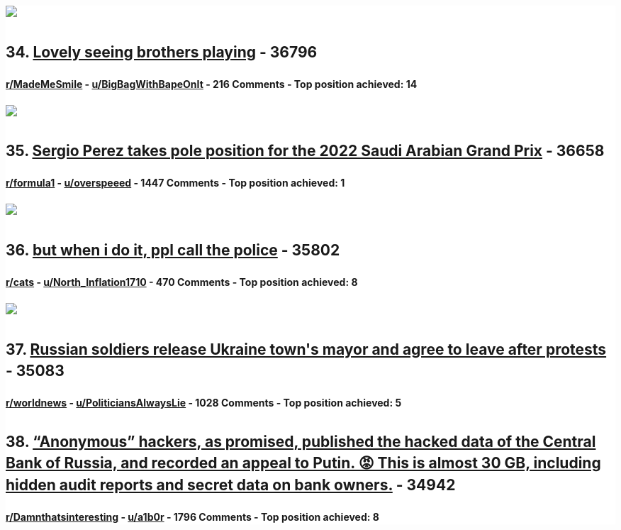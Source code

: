 <a href="https://i.redd.it/7s6o7pm3fqp81.jpg"><img src="https://a.thumbs.redditmedia.com/07AENLCD47XS1hHbUtRafQmf8_JEy2fCtJUhEEuqaj4.jpg"></img></a>

## 34. [Lovely seeing brothers playing](http://reddit.com/r/MadeMeSmile/comments/tosgk0/lovely_seeing_brothers_playing/) - 36796
#### [r/MadeMeSmile](http://reddit.com/r/MadeMeSmile) - [u/BigBagWithBapeOnIt](http://reddit.com/u/BigBagWithBapeOnIt) - 216 Comments - Top position achieved: 14

<a href="https://v.redd.it/7p83haubqqp81"><img src="https://b.thumbs.redditmedia.com/z53P_pBpwpFEGzsoayuYtapCSsBrhvl1sBhLAdz7xiI.jpg"></img></a>

## 35. [Sergio Perez takes pole position for the 2022 Saudi Arabian Grand Prix](http://reddit.com/r/formula1/comments/tp0gtk/sergio_perez_takes_pole_position_for_the_2022/) - 36658
#### [r/formula1](http://reddit.com/r/formula1) - [u/overspeeed](http://reddit.com/u/overspeeed) - 1447 Comments - Top position achieved: 1

<a href="https://i.redd.it/o3x2orby0sp81.png"><img src="https://b.thumbs.redditmedia.com/pmtcbgD3axWw0XDy_napi5a_k7CYkklZgsHz1dlqXhw.jpg"></img></a>

## 36. [but when i do it, ppl call the police](http://reddit.com/r/cats/comments/towm20/but_when_i_do_it_ppl_call_the_police/) - 35802
#### [r/cats](http://reddit.com/r/cats) - [u/North_Inflation1710](http://reddit.com/u/North_Inflation1710) - 470 Comments - Top position achieved: 8

<a href="https://i.redd.it/7rngbmps8rp81.jpg"><img src="https://b.thumbs.redditmedia.com/QzSZQPAeAnkNOPIOS5b9FzzWgDGHEmawFF6qjHyR12Q.jpg"></img></a>

## 37. [Russian soldiers release Ukraine town's mayor and agree to leave after protests](http://reddit.com/r/worldnews/comments/toq4tz/russian_soldiers_release_ukraine_towns_mayor_and/) - 35083
#### [r/worldnews](http://reddit.com/r/worldnews) - [u/PoliticiansAlwaysLie](http://reddit.com/u/PoliticiansAlwaysLie) - 1028 Comments - Top position achieved: 5

## 38. [“Anonymous” hackers, as promised, published the hacked data of the Central Bank of Russia, and recorded an appeal to Putin. 😡 This is almost 30 GB, including hidden audit reports and secret data on bank owners.](http://reddit.com/r/Damnthatsinteresting/comments/tol9f5/anonymous_hackers_as_promised_published_the/) - 34942
#### [r/Damnthatsinteresting](http://reddit.com/r/Damnthatsinteresting) - [u/a1b0r](http://reddit.com/u/a1b0r) - 1796 Comments - Top position achieved: 8
